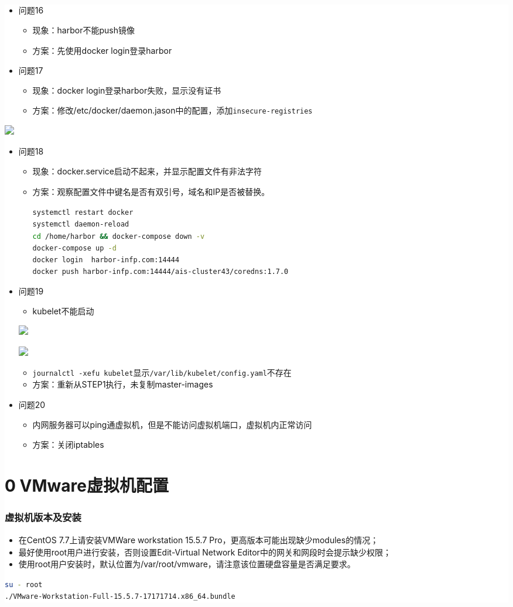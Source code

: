 - 问题16
  
  - 现象：harbor不能push镜像
  
  - 方案：先使用docker login登录harbor

- 问题17
  
  - 现象：docker login登录harbor失败，显示没有证书
  
  - 方案：修改/etc/docker/daemon.jason中的配置，添加`insecure-registries`

![](D:\Cache\MarkText\2022-08-30-14-26-29-image.png)

- 问题18
  
  - 现象：docker.service启动不起来，并显示配置文件有非法字符
  
  - 方案：观察配置文件中键名是否有双引号，域名和IP是否被替换。
    
    ```bash
    systemctl restart docker
    systemctl daemon-reload
    cd /home/harbor && docker-compose down -v
    docker-compose up -d
    docker login  harbor-infp.com:14444
    docker push harbor-infp.com:14444/ais-cluster43/coredns:1.7.0
    ```

- 问题19
  
  - kubelet不能启动
  
  ![](D:\Cache\MarkText\2022-08-30-15-42-03-image.png)
  
  ![](D:\Cache\MarkText\2022-08-30-15-38-57-image.png)
  
  - `journalctl -xefu kubelet`显示`/var/lib/kubelet/config.yaml`不存在
  - 方案：重新从STEP1执行，未复制master-images

- 问题20
  
  - 内网服务器可以ping通虚拟机，但是不能访问虚拟机端口，虚拟机内正常访问
  
  - 方案：关闭iptables

# 0 VMware虚拟机配置

### 虚拟机版本及安装

- 在CentOS 7.7上请安装VMWare workstation 15.5.7 Pro，更高版本可能出现缺少modules的情况；
- 最好使用root用户进行安装，否则设置Edit-Virtual Network Editor中的网关和网段时会提示缺少权限；
- 使用root用户安装时，默认位置为/var/root/vmware，请注意该位置硬盘容量是否满足要求。

```bash
su - root
./VMware-Workstation-Full-15.5.7-17171714.x86_64.bundle
```
